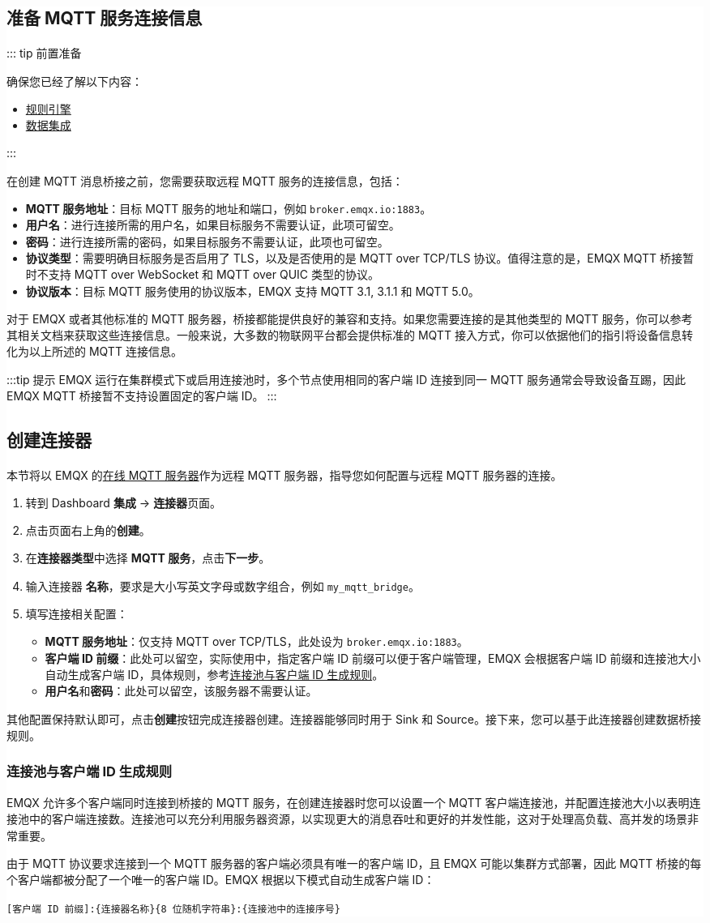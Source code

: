 ## 准备 MQTT 服务连接信息

::: tip 前置准备

确保您已经了解以下内容：

- [规则引擎](./rules.md)
- [数据集成](./data-bridges.md)

:::

在创建 MQTT 消息桥接之前，您需要获取远程 MQTT 服务的连接信息，包括：

- **MQTT 服务地址**：目标 MQTT 服务的地址和端口，例如 `broker.emqx.io:1883`。
- **用户名**：进行连接所需的用户名，如果目标服务不需要认证，此项可留空。
- **密码**：进行连接所需的密码，如果目标服务不需要认证，此项也可留空。
- **协议类型**：需要明确目标服务是否启用了 TLS，以及是否使用的是 MQTT over TCP/TLS 协议。值得注意的是，EMQX MQTT 桥接暂时不支持 MQTT over WebSocket 和 MQTT over QUIC 类型的协议。
- **协议版本**：目标 MQTT 服务使用的协议版本，EMQX 支持 MQTT 3.1, 3.1.1 和 MQTT 5.0。

对于 EMQX 或者其他标准的 MQTT 服务器，桥接都能提供良好的兼容和支持。如果您需要连接的是其他类型的 MQTT 服务，你可以参考其相关文档来获取这些连接信息。一般来说，大多数的物联网平台都会提供标准的 MQTT 接入方式，你可以依据他们的指引将设备信息转化为以上所述的 MQTT 连接信息。

:::tip 提示
EMQX 运行在集群模式下或启用连接池时，多个节点使用相同的客户端 ID 连接到同一 MQTT 服务通常会导致设备互踢，因此 EMQX MQTT 桥接暂不支持设置固定的客户端 ID。
:::

## 创建连接器

本节将以 EMQX 的[在线 MQTT 服务器](https://www.emqx.com/zh/mqtt/public-mqtt5-broker)作为远程 MQTT 服务器，指导您如何配置与远程 MQTT 服务器的连接。

1. 转到 Dashboard **集成** -> **连接器**页面。

2. 点击页面右上角的**创建**。

3. 在**连接器类型**中选择 **MQTT 服务**，点击**下一步**。

4. 输入连接器 **名称**，要求是大小写英文字母或数字组合，例如 `my_mqtt_bridge`。

5. 填写连接相关配置：

   - **MQTT 服务地址**：仅支持 MQTT over TCP/TLS，此处设为 `broker.emqx.io:1883`。
   - **客户端 ID 前缀**：此处可以留空，实际使用中，指定客户端 ID 前缀可以便于客户端管理，EMQX 会根据客户端 ID 前缀和连接池大小自动生成客户端 ID，具体规则，参考[连接池与客户端 ID 生成规则](#连接池与客户端-id-生成规则)。
   - **用户名**和**密码**：此处可以留空，该服务器不需要认证。

其他配置保持默认即可，点击**创建**按钮完成连接器创建。连接器能够同时用于 Sink 和 Source。接下来，您可以基于此连接器创建数据桥接规则。

### 连接池与客户端 ID 生成规则

EMQX 允许多个客户端同时连接到桥接的 MQTT 服务，在创建连接器时您可以设置一个 MQTT 客户端连接池，并配置连接池大小以表明连接池中的客户端连接数。连接池可以充分利用服务器资源，以实现更大的消息吞吐和更好的并发性能，这对于处理高负载、高并发的场景非常重要。

由于 MQTT 协议要求连接到一个 MQTT 服务器的客户端必须具有唯一的客户端 ID，且 EMQX 可能以集群方式部署，因此 MQTT 桥接的每个客户端都被分配了一个唯一的客户端 ID。EMQX 根据以下模式自动生成客户端 ID：

```bash
[客户端 ID 前缀]:{连接器名称}{8 位随机字符串}:{连接池中的连接序号}
```
